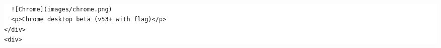       ![Chrome](images/chrome.png)
      <p>Chrome desktop beta (v53+ with flag)</p>
    </div>
    <div>